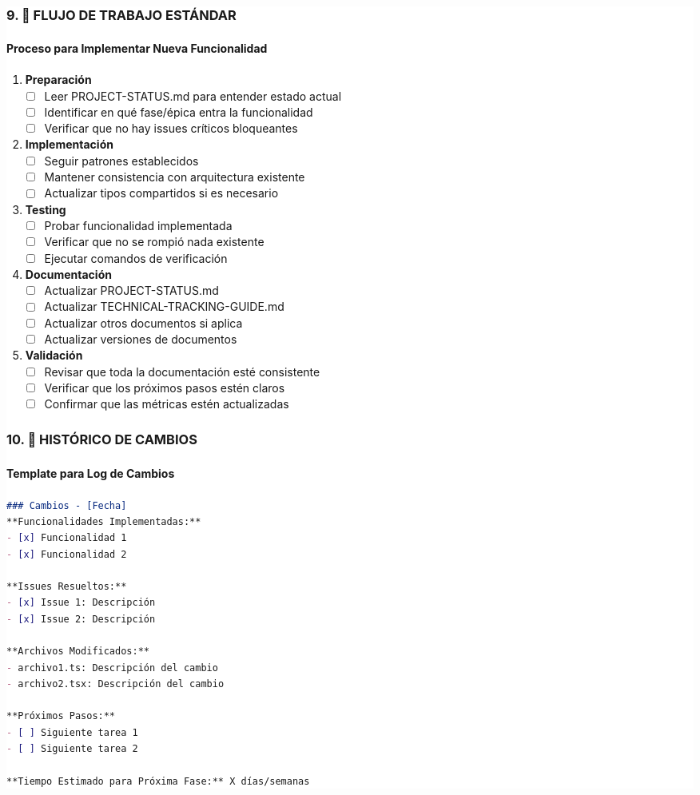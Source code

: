 ### 9. 🎯 FLUJO DE TRABAJO ESTÁNDAR

#### Proceso para Implementar Nueva Funcionalidad

1. **Preparación**
   - [ ] Leer PROJECT-STATUS.md para entender estado actual
   - [ ] Identificar en qué fase/épica entra la funcionalidad
   - [ ] Verificar que no hay issues críticos bloqueantes

2. **Implementación**
   - [ ] Seguir patrones establecidos
   - [ ] Mantener consistencia con arquitectura existente
   - [ ] Actualizar tipos compartidos si es necesario

3. **Testing**
   - [ ] Probar funcionalidad implementada
   - [ ] Verificar que no se rompió nada existente
   - [ ] Ejecutar comandos de verificación

4. **Documentación**
   - [ ] Actualizar PROJECT-STATUS.md
   - [ ] Actualizar TECHNICAL-TRACKING-GUIDE.md
   - [ ] Actualizar otros documentos si aplica
   - [ ] Actualizar versiones de documentos

5. **Validación**
   - [ ] Revisar que toda la documentación esté consistente
   - [ ] Verificar que los próximos pasos estén claros
   - [ ] Confirmar que las métricas estén actualizadas

### 10. 🔄 HISTÓRICO DE CAMBIOS

#### Template para Log de Cambios
```markdown
### Cambios - [Fecha]
**Funcionalidades Implementadas:**
- [x] Funcionalidad 1
- [x] Funcionalidad 2

**Issues Resueltos:**
- [x] Issue 1: Descripción
- [x] Issue 2: Descripción

**Archivos Modificados:**
- archivo1.ts: Descripción del cambio
- archivo2.tsx: Descripción del cambio

**Próximos Pasos:**
- [ ] Siguiente tarea 1
- [ ] Siguiente tarea 2

**Tiempo Estimado para Próxima Fase:** X días/semanas
```
